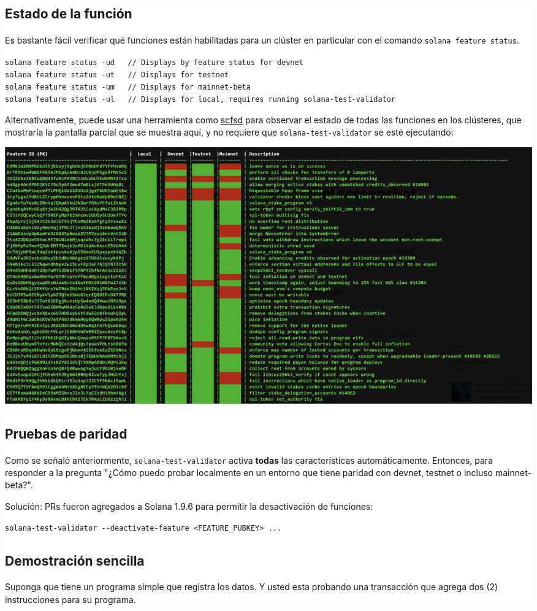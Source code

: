 ## Estado de la función
Es bastante fácil verificar qué funciones están habilitadas para un clúster en particular con el comando `solana feature status`.
```console
solana feature status -ud   // Displays by feature status for devnet
solana feature status -ut   // Displays for testnet
solana feature status -um   // Displays for mainnet-beta
solana feature status -ul   // Displays for local, requires running solana-test-validator
```

Alternativamente, puede usar una herramienta como [scfsd](#resources) para observar el estado de todas las funciones en los clústeres,
que mostraría la pantalla parcial que se muestra aquí, y no requiere que `solana-test-validator` se esté ejecutando:

<img src="./feature-parity-testing/scfsd.png" alt="Feature Status Heatmap">

## Pruebas de paridad
Como se señaló anteriormente, `solana-test-validator` activa **todas** las características automáticamente.
Entonces, para responder a la pregunta "¿Cómo puedo probar localmente en un entorno que tiene paridad con devnet,
testnet o incluso mainnet-beta?".

Solución: PRs fueron agregados a Solana 1.9.6 para permitir la desactivación de funciones:

```console
solana-test-validator --deactivate-feature <FEATURE_PUBKEY> ...
```

## Demostración sencilla
Suponga que tiene un programa simple que registra los datos. Y usted esta probando una transacción que agrega dos (2) 
instrucciones para su programa.
